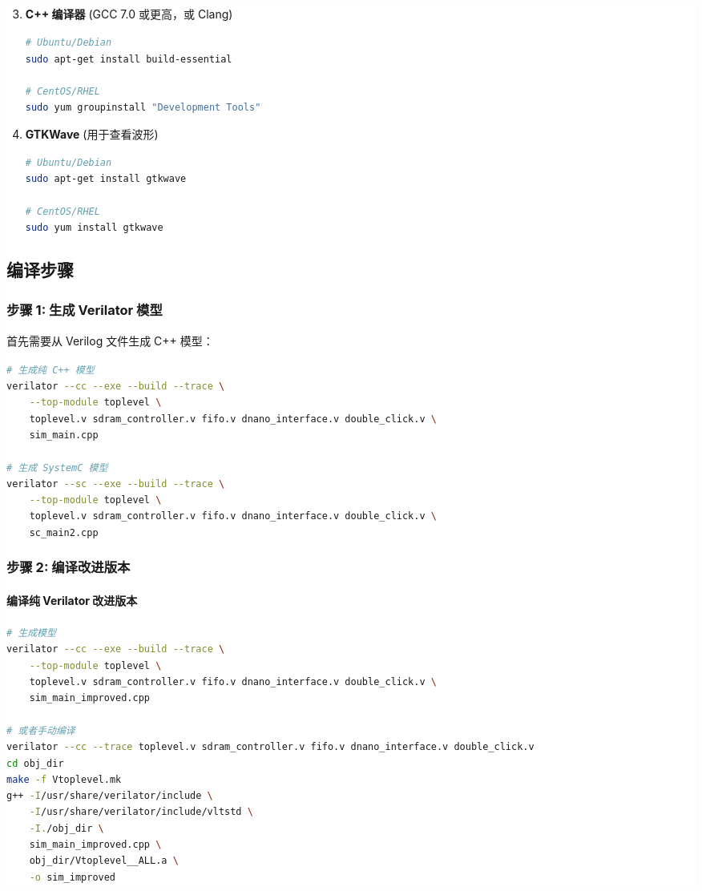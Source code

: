 3. **C++ 编译器** (GCC 7.0 或更高，或 Clang)
   ```bash
   # Ubuntu/Debian
   sudo apt-get install build-essential
   
   # CentOS/RHEL
   sudo yum groupinstall "Development Tools"
   ```

4. **GTKWave** (用于查看波形)
   ```bash
   # Ubuntu/Debian
   sudo apt-get install gtkwave
   
   # CentOS/RHEL
   sudo yum install gtkwave
   ```

## 编译步骤

### 步骤 1: 生成 Verilator 模型

首先需要从 Verilog 文件生成 C++ 模型：

```bash
# 生成纯 C++ 模型
verilator --cc --exe --build --trace \
    --top-module toplevel \
    toplevel.v sdram_controller.v fifo.v dnano_interface.v double_click.v \
    sim_main.cpp

# 生成 SystemC 模型
verilator --sc --exe --build --trace \
    --top-module toplevel \
    toplevel.v sdram_controller.v fifo.v dnano_interface.v double_click.v \
    sc_main2.cpp
```

### 步骤 2: 编译改进版本

#### 编译纯 Verilator 改进版本
```bash
# 生成模型
verilator --cc --exe --build --trace \
    --top-module toplevel \
    toplevel.v sdram_controller.v fifo.v dnano_interface.v double_click.v \
    sim_main_improved.cpp

# 或者手动编译
verilator --cc --trace toplevel.v sdram_controller.v fifo.v dnano_interface.v double_click.v
cd obj_dir
make -f Vtoplevel.mk
g++ -I/usr/share/verilator/include \
    -I/usr/share/verilator/include/vltstd \
    -I./obj_dir \
    sim_main_improved.cpp \
    obj_dir/Vtoplevel__ALL.a \
    -o sim_improved
```
